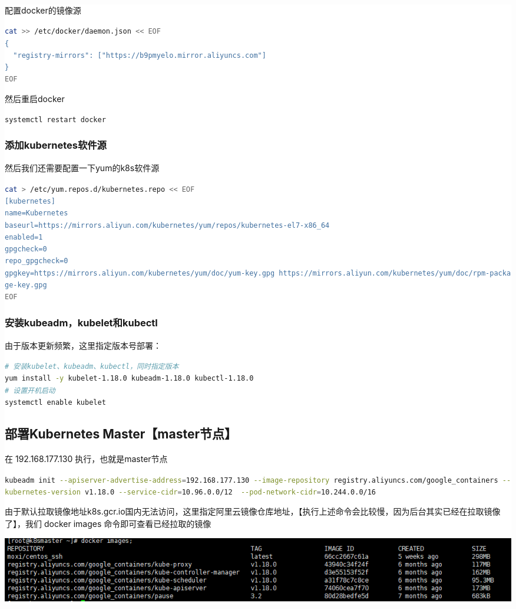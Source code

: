 配置docker的镜像源

```bash
cat >> /etc/docker/daemon.json << EOF
{
  "registry-mirrors": ["https://b9pmyelo.mirror.aliyuncs.com"]
}
EOF
```

然后重启docker

```bash
systemctl restart docker
```

### 添加kubernetes软件源

然后我们还需要配置一下yum的k8s软件源

```bash
cat > /etc/yum.repos.d/kubernetes.repo << EOF
[kubernetes]
name=Kubernetes
baseurl=https://mirrors.aliyun.com/kubernetes/yum/repos/kubernetes-el7-x86_64
enabled=1
gpgcheck=0
repo_gpgcheck=0
gpgkey=https://mirrors.aliyun.com/kubernetes/yum/doc/yum-key.gpg https://mirrors.aliyun.com/kubernetes/yum/doc/rpm-package-key.gpg
EOF
```

###  安装kubeadm，kubelet和kubectl

由于版本更新频繁，这里指定版本号部署：

```bash
# 安装kubelet、kubeadm、kubectl，同时指定版本
yum install -y kubelet-1.18.0 kubeadm-1.18.0 kubectl-1.18.0
# 设置开机启动
systemctl enable kubelet
```

## 部署Kubernetes Master【master节点】

在   192.168.177.130  执行，也就是master节点

```bash
kubeadm init --apiserver-advertise-address=192.168.177.130 --image-repository registry.aliyuncs.com/google_containers --kubernetes-version v1.18.0 --service-cidr=10.96.0.0/12  --pod-network-cidr=10.244.0.0/16
```

由于默认拉取镜像地址k8s.gcr.io国内无法访问，这里指定阿里云镜像仓库地址，【执行上述命令会比较慢，因为后台其实已经在拉取镜像了】，我们 docker images 命令即可查看已经拉取的镜像

![image-20200929094302491](images/image-20200929094302491.png)
